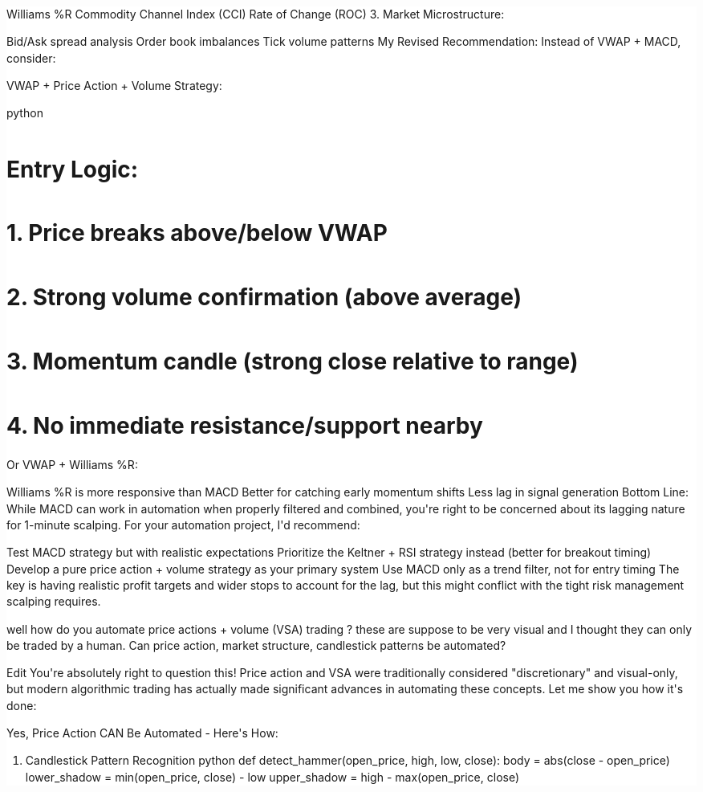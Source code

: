 Williams %R
Commodity Channel Index (CCI)
Rate of Change (ROC)
3. Market Microstructure:

Bid/Ask spread analysis
Order book imbalances
Tick volume patterns
My Revised Recommendation:
Instead of VWAP + MACD, consider:

VWAP + Price Action + Volume Strategy:

python
# Entry Logic:
# 1. Price breaks above/below VWAP
# 2. Strong volume confirmation (above average)
# 3. Momentum candle (strong close relative to range)
# 4. No immediate resistance/support nearby
Or VWAP + Williams %R:

Williams %R is more responsive than MACD
Better for catching early momentum shifts
Less lag in signal generation
Bottom Line:
While MACD can work in automation when properly filtered and combined, you're right to be concerned about its lagging nature for 1-minute scalping. For your automation project, I'd recommend:

Test MACD strategy but with realistic expectations
Prioritize the Keltner + RSI strategy instead (better for breakout timing)
Develop a pure price action + volume strategy as your primary system
Use MACD only as a trend filter, not for entry timing
The key is having realistic profit targets and wider stops to account for the lag, but this might conflict with the tight risk management scalping requires.




well how do you automate price actions + volume (VSA) trading ? these are suppose to be very visual and I thought they can only be traded by a human. Can price action, market structure, candlestick patterns be automated?

Edit
You're absolutely right to question this! Price action and VSA were traditionally considered "discretionary" and visual-only, but modern algorithmic trading has actually made significant advances in automating these concepts. Let me show you how it's done:

Yes, Price Action CAN Be Automated - Here's How:
1. Candlestick Pattern Recognition
python
def detect_hammer(open_price, high, low, close):
    body = abs(close - open_price)
    lower_shadow = min(open_price, close) - low
    upper_shadow = high - max(open_price, close)
    